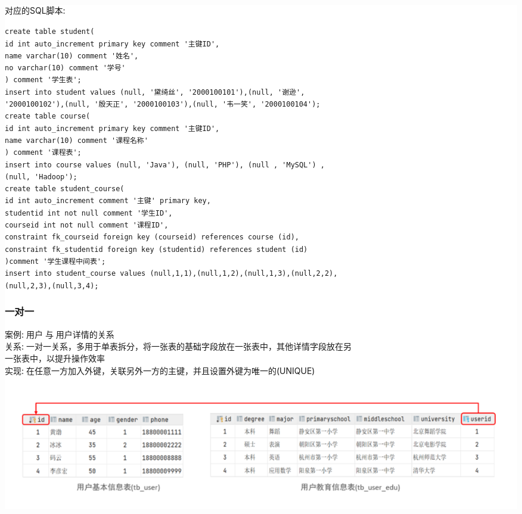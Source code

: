 



对应的SQL脚本:



```plain
create table student(
id int auto_increment primary key comment '主键ID',
name varchar(10) comment '姓名',
no varchar(10) comment '学号'
) comment '学生表';
insert into student values (null, '黛绮丝', '2000100101'),(null, '谢逊',
'2000100102'),(null, '殷天正', '2000100103'),(null, '韦一笑', '2000100104');
create table course(
id int auto_increment primary key comment '主键ID',
name varchar(10) comment '课程名称'
) comment '课程表';
insert into course values (null, 'Java'), (null, 'PHP'), (null , 'MySQL') ,
(null, 'Hadoop');
create table student_course(
id int auto_increment comment '主键' primary key,
studentid int not null comment '学生ID',
courseid int not null comment '课程ID',
constraint fk_courseid foreign key (courseid) references course (id),
constraint fk_studentid foreign key (studentid) references student (id)
)comment '学生课程中间表';
insert into student_course values (null,1,1),(null,1,2),(null,1,3),(null,2,2),
(null,2,3),(null,3,4);
```



### 一对一
案例: 用户 与 用户详情的关系  
关系: 一对一关系，多用于单表拆分，将一张表的基础字段放在一张表中，其他详情字段放在另  
一张表中，以提升操作效率  
实现: 在任意一方加入外键，关联另外一方的主键，并且设置外键为唯一的(UNIQUE)



![](../../images/1709985243358-f2b5fe1b-ad66-4716-8d36-12e9435c8cef.png)



